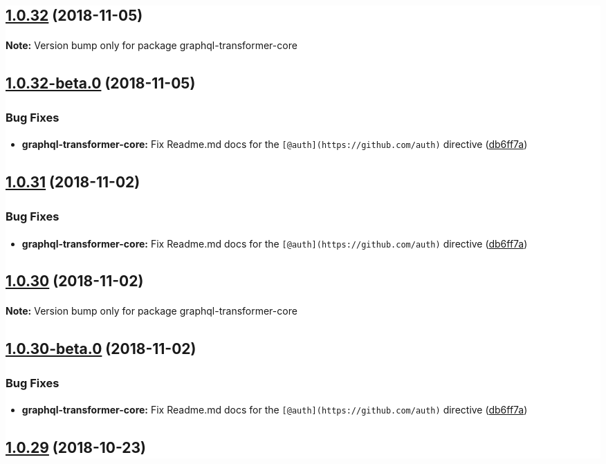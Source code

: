<a name="1.0.32"></a>

## [1.0.32](https://github.com/aws-amplify/amplify-cli/compare/graphql-transformer-core@1.0.32-beta.0...graphql-transformer-core@1.0.32) (2018-11-05)

**Note:** Version bump only for package graphql-transformer-core

<a name="1.0.32-beta.0"></a>

## [1.0.32-beta.0](https://github.com/aws-amplify/amplify-cli/compare/graphql-transformer-core@1.0.12...graphql-transformer-core@1.0.32-beta.0) (2018-11-05)

### Bug Fixes

- **graphql-transformer-core:** Fix Readme.md docs for the `[@auth](https://github.com/auth)` directive ([db6ff7a](https://github.com/aws-amplify/amplify-cli/commit/db6ff7a))

<a name="1.0.31"></a>

## [1.0.31](https://github.com/aws-amplify/amplify-cli/compare/graphql-transformer-core@1.0.12...graphql-transformer-core@1.0.31) (2018-11-02)

### Bug Fixes

- **graphql-transformer-core:** Fix Readme.md docs for the `[@auth](https://github.com/auth)` directive ([db6ff7a](https://github.com/aws-amplify/amplify-cli/commit/db6ff7a))

<a name="1.0.30"></a>

## [1.0.30](https://github.com/aws-amplify/amplify-cli/compare/graphql-transformer-core@1.0.30-beta.0...graphql-transformer-core@1.0.30) (2018-11-02)

**Note:** Version bump only for package graphql-transformer-core

<a name="1.0.30-beta.0"></a>

## [1.0.30-beta.0](https://github.com/aws-amplify/amplify-cli/compare/graphql-transformer-core@1.0.12...graphql-transformer-core@1.0.30-beta.0) (2018-11-02)

### Bug Fixes

- **graphql-transformer-core:** Fix Readme.md docs for the `[@auth](https://github.com/auth)` directive ([db6ff7a](https://github.com/aws-amplify/amplify-cli/commit/db6ff7a))

<a name="1.0.29"></a>

## [1.0.29](https://github.com/aws-amplify/amplify-cli/compare/graphql-transformer-core@1.0.29-beta.0...graphql-transformer-core@1.0.29) (2018-10-23)
